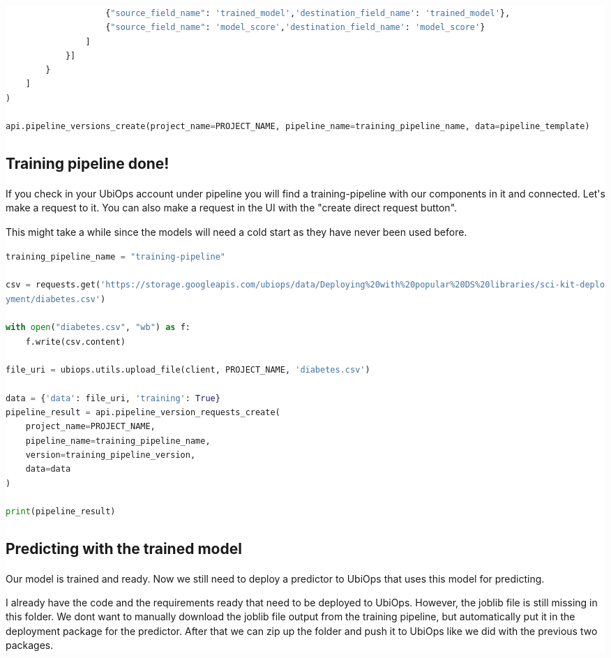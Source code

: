 ```python
                    {"source_field_name": 'trained_model','destination_field_name': 'trained_model'},
                    {"source_field_name": 'model_score','destination_field_name': 'model_score'}
                ]
            }]
        }
    ]
)

api.pipeline_versions_create(project_name=PROJECT_NAME, pipeline_name=training_pipeline_name, data=pipeline_template)
```

## Training pipeline done!
If you check in your UbiOps account under pipeline you will find a training-pipeline with our components in it and connected. Let's make a request to it. You can also make a request in the UI with the "create direct request button".

This might take a while since the models will need a cold start as they have never been used before.


```python
training_pipeline_name = "training-pipeline"

csv = requests.get('https://storage.googleapis.com/ubiops/data/Deploying%20with%20popular%20DS%20libraries/sci-kit-deployment/diabetes.csv')

with open("diabetes.csv", "wb") as f:
    f.write(csv.content)

file_uri = ubiops.utils.upload_file(client, PROJECT_NAME, 'diabetes.csv')

data = {'data': file_uri, 'training': True}
pipeline_result = api.pipeline_version_requests_create(
    project_name=PROJECT_NAME,
    pipeline_name=training_pipeline_name,
    version=training_pipeline_version,
    data=data
)

print(pipeline_result)
```

## Predicting with the trained model

Our model is trained and ready. Now we still need to deploy a predictor to UbiOps that uses this model for predicting. 

I already have the code and the requirements ready that need to be deployed to UbiOps. However, the joblib file is still missing in this folder. We dont want to manually download the joblib file output from the training pipeline, but automatically put it in the deployment package for the predictor. After that we can zip up the folder and push it to UbiOps like we did with the previous two packages.
